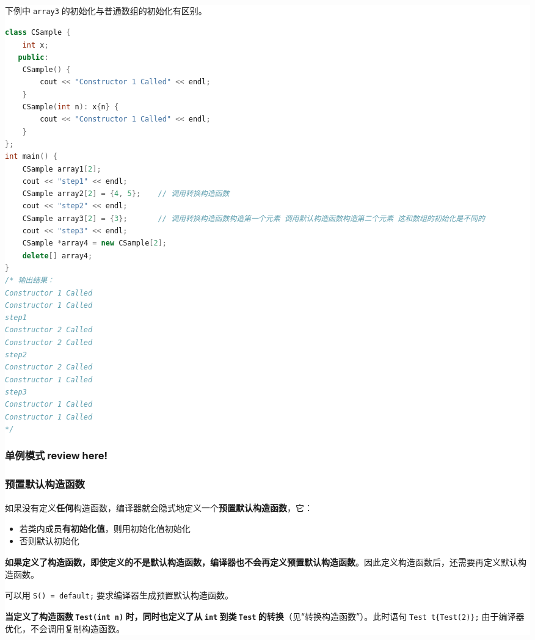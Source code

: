 下例中 `array3` 的初始化与普通数组的初始化有区别。

```c++
class CSample {
    int x;
   public:
    CSample() {
        cout << "Constructor 1 Called" << endl;
    }
    CSample(int n): x{n} {
        cout << "Constructor 1 Called" << endl;
    }
};
int main() {
    CSample array1[2];
    cout << "step1" << endl;
    CSample array2[2] = {4, 5};    // 调用转换构造函数
    cout << "step2" << endl;
    CSample array3[2] = {3};       // 调用转换构造函数构造第一个元素 调用默认构造函数构造第二个元素 这和数组的初始化是不同的
    cout << "step3" << endl;
    CSample *array4 = new CSample[2];
    delete[] array4;
}
/* 输出结果：
Constructor 1 Called
Constructor 1 Called
step1
Constructor 2 Called
Constructor 2 Called
step2
Constructor 2 Called
Constructor 1 Called
step3
Constructor 1 Called
Constructor 1 Called
*/
```

### 单例模式 review here!



### 预置默认构造函数

如果没有定义**任何**构造函数，编译器就会隐式地定义一个**预置默认构造函数**，它：
- 若类内成员**有初始化值**，则用初始化值初始化
- 否则默认初始化

**如果定义了构造函数，即使定义的不是默认构造函数，编译器也不会再定义预置默认构造函数**。因此定义构造函数后，还需要再定义默认构造函数。

可以用 `S() = default;` 要求编译器生成预置默认构造函数。

**当定义了构造函数 `Test(int n)` 时，同时也定义了从 `int` 到类 `Test` 的转换**（见“转换构造函数”）。此时语句 `Test t{Test(2)};` 由于编译器优化，不会调用复制构造函数。
